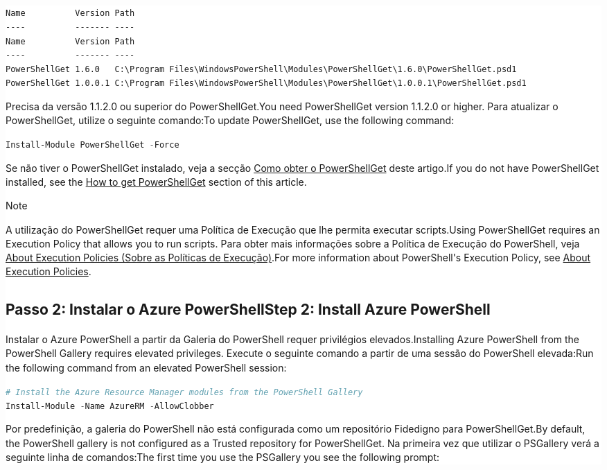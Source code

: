 ```Output
Name          Version Path
----          ------- ----
Name          Version Path
----          ------- ----
PowerShellGet 1.6.0   C:\Program Files\WindowsPowerShell\Modules\PowerShellGet\1.6.0\PowerShellGet.psd1
PowerShellGet 1.0.0.1 C:\Program Files\WindowsPowerShell\Modules\PowerShellGet\1.0.0.1\PowerShellGet.psd1
```

<span data-ttu-id="27b0a-110">Precisa da versão 1.1.2.0 ou superior do PowerShellGet.</span><span class="sxs-lookup"><span data-stu-id="27b0a-110">You need PowerShellGet version 1.1.2.0 or higher.</span></span> <span data-ttu-id="27b0a-111">Para atualizar o PowerShellGet, utilize o seguinte comando:</span><span class="sxs-lookup"><span data-stu-id="27b0a-111">To update PowerShellGet, use the following command:</span></span>

```powershell
Install-Module PowerShellGet -Force
```

<span data-ttu-id="27b0a-112">Se não tiver o PowerShellGet instalado, veja a secção [Como obter o PowerShellGet](#how-to-get-powershellget) deste artigo.</span><span class="sxs-lookup"><span data-stu-id="27b0a-112">If you do not have PowerShellGet installed, see the [How to get PowerShellGet](#how-to-get-powershellget) section of this article.</span></span>

> [!NOTE]
> <span data-ttu-id="27b0a-113">A utilização do PowerShellGet requer uma Política de Execução que lhe permita executar scripts.</span><span class="sxs-lookup"><span data-stu-id="27b0a-113">Using PowerShellGet requires an Execution Policy that allows you to run scripts.</span></span> <span data-ttu-id="27b0a-114">Para obter mais informações sobre a Política de Execução do PowerShell, veja [About Execution Policies (Sobre as Políticas de Execução)](/powershell/module/microsoft.powershell.core/about/about_execution_policies).</span><span class="sxs-lookup"><span data-stu-id="27b0a-114">For more information about PowerShell's Execution Policy, see [About Execution Policies](/powershell/module/microsoft.powershell.core/about/about_execution_policies).</span></span>

## <a name="step-2-install-azure-powershell"></a><span data-ttu-id="27b0a-115">Passo 2: Instalar o Azure PowerShell</span><span class="sxs-lookup"><span data-stu-id="27b0a-115">Step 2: Install Azure PowerShell</span></span>

<span data-ttu-id="27b0a-116">Instalar o Azure PowerShell a partir da Galeria do PowerShell requer privilégios elevados.</span><span class="sxs-lookup"><span data-stu-id="27b0a-116">Installing Azure PowerShell from the PowerShell Gallery requires elevated privileges.</span></span> <span data-ttu-id="27b0a-117">Execute o seguinte comando a partir de uma sessão do PowerShell elevada:</span><span class="sxs-lookup"><span data-stu-id="27b0a-117">Run the following command from an elevated PowerShell session:</span></span>

```powershell
# Install the Azure Resource Manager modules from the PowerShell Gallery
Install-Module -Name AzureRM -AllowClobber
```

<span data-ttu-id="27b0a-118">Por predefinição, a galeria do PowerShell não está configurada como um repositório Fidedigno para PowerShellGet.</span><span class="sxs-lookup"><span data-stu-id="27b0a-118">By default, the PowerShell gallery is not configured as a Trusted repository for PowerShellGet.</span></span> <span data-ttu-id="27b0a-119">Na primeira vez que utilizar o PSGallery verá a seguinte linha de comandos:</span><span class="sxs-lookup"><span data-stu-id="27b0a-119">The first time you use the PSGallery you see the following prompt:</span></span>
